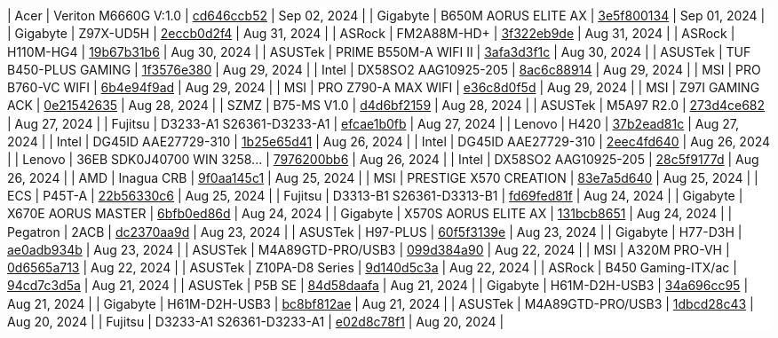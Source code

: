 | Acer          | Veriton M6660G V:1.0        | [cd646ccb52](https://linux-hardware.org/?probe=cd646ccb52) | Sep 02, 2024 |
| Gigabyte      | B650M AORUS ELITE AX        | [3e5f800134](https://linux-hardware.org/?probe=3e5f800134) | Sep 01, 2024 |
| Gigabyte      | Z97X-UD5H                   | [2eccb0d2f4](https://linux-hardware.org/?probe=2eccb0d2f4) | Aug 31, 2024 |
| ASRock        | FM2A88M-HD+                 | [3f322eb9de](https://linux-hardware.org/?probe=3f322eb9de) | Aug 31, 2024 |
| ASRock        | H110M-HG4                   | [19b67b31b6](https://linux-hardware.org/?probe=19b67b31b6) | Aug 30, 2024 |
| ASUSTek       | PRIME B550M-A WIFI II       | [3afa3d3f1c](https://linux-hardware.org/?probe=3afa3d3f1c) | Aug 30, 2024 |
| ASUSTek       | TUF B450-PLUS GAMING        | [1f3576e380](https://linux-hardware.org/?probe=1f3576e380) | Aug 29, 2024 |
| Intel         | DX58SO2 AAG10925-205        | [8ac6c88914](https://linux-hardware.org/?probe=8ac6c88914) | Aug 29, 2024 |
| MSI           | PRO B760-VC WIFI            | [6b4e94f9ad](https://linux-hardware.org/?probe=6b4e94f9ad) | Aug 29, 2024 |
| MSI           | PRO Z790-A MAX WIFI         | [e36c8d0f5d](https://linux-hardware.org/?probe=e36c8d0f5d) | Aug 29, 2024 |
| MSI           | Z97I GAMING ACK             | [0e21542635](https://linux-hardware.org/?probe=0e21542635) | Aug 28, 2024 |
| SZMZ          | B75-MS V1.0                 | [d4d6bf2159](https://linux-hardware.org/?probe=d4d6bf2159) | Aug 28, 2024 |
| ASUSTek       | M5A97 R2.0                  | [273d4ce682](https://linux-hardware.org/?probe=273d4ce682) | Aug 27, 2024 |
| Fujitsu       | D3233-A1 S26361-D3233-A1    | [efcae1b0fb](https://linux-hardware.org/?probe=efcae1b0fb) | Aug 27, 2024 |
| Lenovo        | H420                        | [37b2ead81c](https://linux-hardware.org/?probe=37b2ead81c) | Aug 27, 2024 |
| Intel         | DG45ID AAE27729-310         | [1b25e65d41](https://linux-hardware.org/?probe=1b25e65d41) | Aug 26, 2024 |
| Intel         | DG45ID AAE27729-310         | [2eec4fd640](https://linux-hardware.org/?probe=2eec4fd640) | Aug 26, 2024 |
| Lenovo        | 36EB SDK0J40700 WIN 3258... | [7976200bb6](https://linux-hardware.org/?probe=7976200bb6) | Aug 26, 2024 |
| Intel         | DX58SO2 AAG10925-205        | [28c5f9177d](https://linux-hardware.org/?probe=28c5f9177d) | Aug 26, 2024 |
| AMD           | Inagua CRB                  | [9f0aa145c1](https://linux-hardware.org/?probe=9f0aa145c1) | Aug 25, 2024 |
| MSI           | PRESTIGE X570 CREATION      | [83e7a5d640](https://linux-hardware.org/?probe=83e7a5d640) | Aug 25, 2024 |
| ECS           | P45T-A                      | [22b56330c6](https://linux-hardware.org/?probe=22b56330c6) | Aug 25, 2024 |
| Fujitsu       | D3313-B1 S26361-D3313-B1    | [fd69fed81f](https://linux-hardware.org/?probe=fd69fed81f) | Aug 24, 2024 |
| Gigabyte      | X670E AORUS MASTER          | [6bfb0ed86d](https://linux-hardware.org/?probe=6bfb0ed86d) | Aug 24, 2024 |
| Gigabyte      | X570S AORUS ELITE AX        | [131bcb8651](https://linux-hardware.org/?probe=131bcb8651) | Aug 24, 2024 |
| Pegatron      | 2ACB                        | [dc2370aa9d](https://linux-hardware.org/?probe=dc2370aa9d) | Aug 23, 2024 |
| ASUSTek       | H97-PLUS                    | [60f5f3139e](https://linux-hardware.org/?probe=60f5f3139e) | Aug 23, 2024 |
| Gigabyte      | H77-D3H                     | [ae0adb934b](https://linux-hardware.org/?probe=ae0adb934b) | Aug 23, 2024 |
| ASUSTek       | M4A89GTD-PRO/USB3           | [099d384a90](https://linux-hardware.org/?probe=099d384a90) | Aug 22, 2024 |
| MSI           | A320M PRO-VH                | [0d6565a713](https://linux-hardware.org/?probe=0d6565a713) | Aug 22, 2024 |
| ASUSTek       | Z10PA-D8 Series             | [9d140d5c3a](https://linux-hardware.org/?probe=9d140d5c3a) | Aug 22, 2024 |
| ASRock        | B450 Gaming-ITX/ac          | [94cd7c3d5a](https://linux-hardware.org/?probe=94cd7c3d5a) | Aug 21, 2024 |
| ASUSTek       | P5B SE                      | [84d58daafa](https://linux-hardware.org/?probe=84d58daafa) | Aug 21, 2024 |
| Gigabyte      | H61M-D2H-USB3               | [34a696cc95](https://linux-hardware.org/?probe=34a696cc95) | Aug 21, 2024 |
| Gigabyte      | H61M-D2H-USB3               | [bc8bf812ae](https://linux-hardware.org/?probe=bc8bf812ae) | Aug 21, 2024 |
| ASUSTek       | M4A89GTD-PRO/USB3           | [1dbcd28c43](https://linux-hardware.org/?probe=1dbcd28c43) | Aug 20, 2024 |
| Fujitsu       | D3233-A1 S26361-D3233-A1    | [e02d8c78f1](https://linux-hardware.org/?probe=e02d8c78f1) | Aug 20, 2024 |